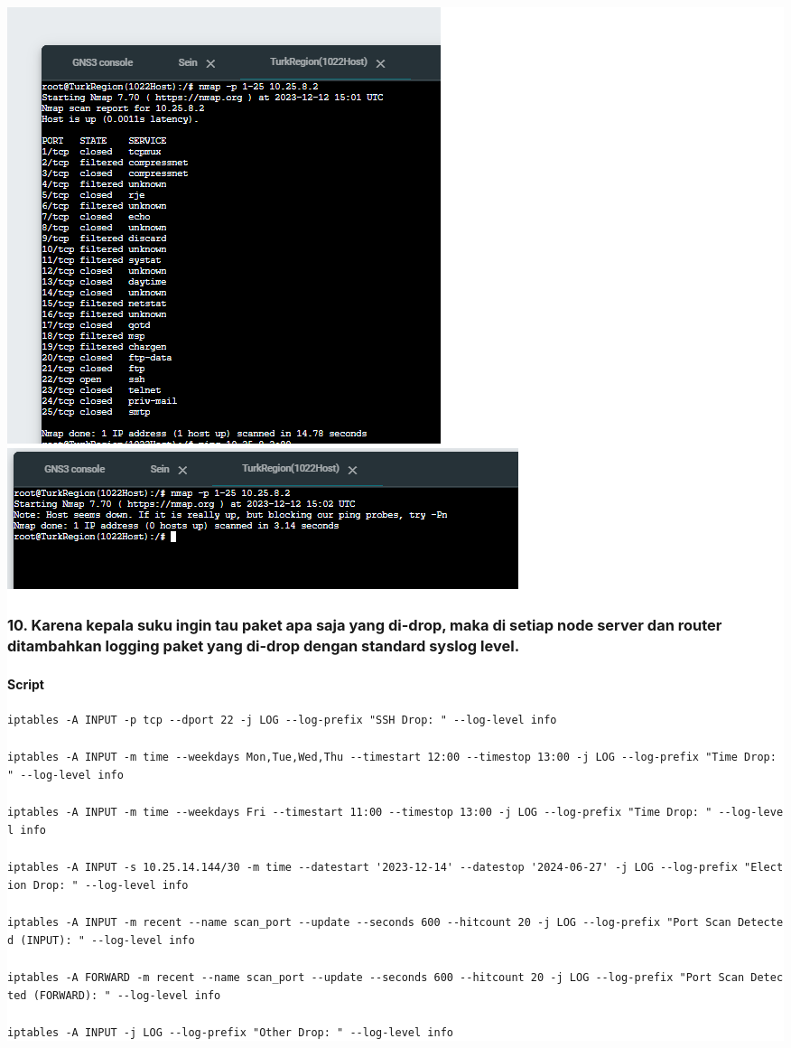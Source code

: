 <img alt="image" src="images/TESTING 9_2.png">

<img alt="image" src="images/TESTING 9_3.png">

### 10. Karena kepala suku ingin tau paket apa saja yang di-drop, maka di setiap node server dan router ditambahkan logging paket yang di-drop dengan standard syslog level.

#### Script

```
iptables -A INPUT -p tcp --dport 22 -j LOG --log-prefix "SSH Drop: " --log-level info

iptables -A INPUT -m time --weekdays Mon,Tue,Wed,Thu --timestart 12:00 --timestop 13:00 -j LOG --log-prefix "Time Drop: " --log-level info

iptables -A INPUT -m time --weekdays Fri --timestart 11:00 --timestop 13:00 -j LOG --log-prefix "Time Drop: " --log-level info

iptables -A INPUT -s 10.25.14.144/30 -m time --datestart '2023-12-14' --datestop '2024-06-27' -j LOG --log-prefix "Election Drop: " --log-level info

iptables -A INPUT -m recent --name scan_port --update --seconds 600 --hitcount 20 -j LOG --log-prefix "Port Scan Detected (INPUT): " --log-level info

iptables -A FORWARD -m recent --name scan_port --update --seconds 600 --hitcount 20 -j LOG --log-prefix "Port Scan Detected (FORWARD): " --log-level info

iptables -A INPUT -j LOG --log-prefix "Other Drop: " --log-level info
```
